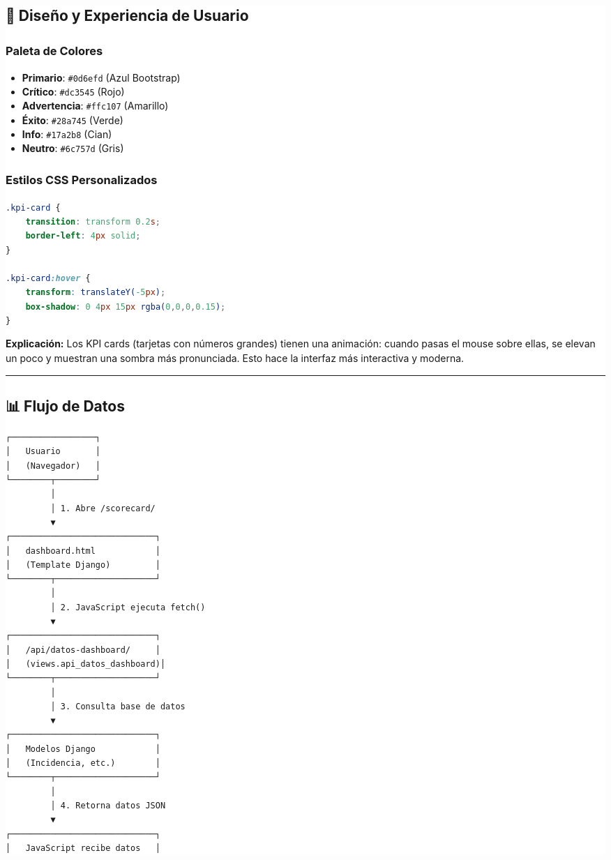 
## 🎨 Diseño y Experiencia de Usuario

### Paleta de Colores
- **Primario**: `#0d6efd` (Azul Bootstrap)
- **Crítico**: `#dc3545` (Rojo)
- **Advertencia**: `#ffc107` (Amarillo)
- **Éxito**: `#28a745` (Verde)
- **Info**: `#17a2b8` (Cian)
- **Neutro**: `#6c757d` (Gris)

### Estilos CSS Personalizados
```css
.kpi-card {
    transition: transform 0.2s;
    border-left: 4px solid;
}

.kpi-card:hover {
    transform: translateY(-5px);
    box-shadow: 0 4px 15px rgba(0,0,0,0.15);
}
```

**Explicación:** Los KPI cards (tarjetas con números grandes) tienen una animación: cuando pasas el mouse sobre ellas, se elevan un poco y muestran una sombra más pronunciada. Esto hace la interfaz más interactiva y moderna.

---

## 📊 Flujo de Datos

```
┌─────────────────┐
│   Usuario       │
│   (Navegador)   │
└────────┬────────┘
         │
         │ 1. Abre /scorecard/
         ▼
┌─────────────────────────────┐
│   dashboard.html            │
│   (Template Django)         │
└────────┬────────────────────┘
         │
         │ 2. JavaScript ejecuta fetch()
         ▼
┌─────────────────────────────┐
│   /api/datos-dashboard/     │
│   (views.api_datos_dashboard)│
└────────┬────────────────────┘
         │
         │ 3. Consulta base de datos
         ▼
┌─────────────────────────────┐
│   Modelos Django            │
│   (Incidencia, etc.)        │
└────────┬────────────────────┘
         │
         │ 4. Retorna datos JSON
         ▼
┌─────────────────────────────┐
│   JavaScript recibe datos   │
```